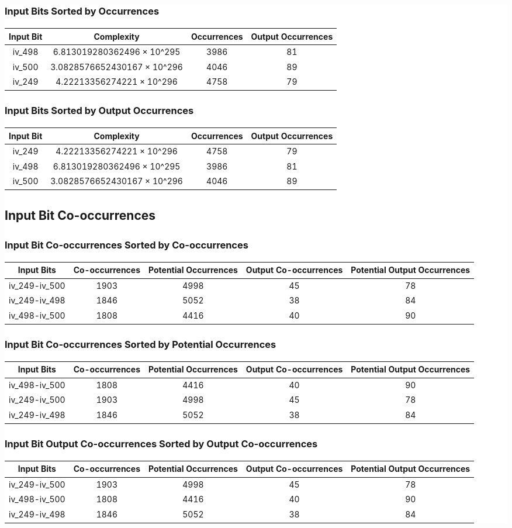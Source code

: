 ### Input Bits Sorted by Occurrences

| Input Bit | Complexity | Occurrences | Output Occurrences |
|:---------:|:----------:|:-----------:|:------------------:|
| iv_498 | 6.813019280362496 × 10^295 | 3986 | 81 |
| iv_500 | 3.0828576652430167 × 10^296 | 4046 | 89 |
| iv_249 | 4.22213356274221 × 10^296 | 4758 | 79 |

### Input Bits Sorted by Output Occurrences

| Input Bit | Complexity | Occurrences | Output Occurrences |
|:---------:|:----------:|:-----------:|:------------------:|
| iv_249 | 4.22213356274221 × 10^296 | 4758 | 79 |
| iv_498 | 6.813019280362496 × 10^295 | 3986 | 81 |
| iv_500 | 3.0828576652430167 × 10^296 | 4046 | 89 |

## Input Bit Co-occurrences

### Input Bit Co-occurrences Sorted by Co-occurrences

| Input Bits | Co-occurrences | Potential Occurrences | Output Co-occurrences | Potential Output Occurrences |
|:----------:|:--------------:|:---------------------:|:---------------------:|:----------------------------:|
| iv_249-iv_500 | 1903 | 4998 | 45 | 78 |
| iv_249-iv_498 | 1846 | 5052 | 38 | 84 |
| iv_498-iv_500 | 1808 | 4416 | 40 | 90 |

### Input Bit Co-occurrences Sorted by Potential Occurrences

| Input Bits | Co-occurrences | Potential Occurrences | Output Co-occurrences | Potential Output Occurrences |
|:----------:|:--------------:|:---------------------:|:---------------------:|:----------------------------:|
| iv_498-iv_500 | 1808 | 4416 | 40 | 90 |
| iv_249-iv_500 | 1903 | 4998 | 45 | 78 |
| iv_249-iv_498 | 1846 | 5052 | 38 | 84 |

### Input Bit Output Co-occurrences Sorted by Output Co-occurrences

| Input Bits | Co-occurrences | Potential Occurrences | Output Co-occurrences | Potential Output Occurrences |
|:----------:|:--------------:|:---------------------:|:---------------------:|:----------------------------:|
| iv_249-iv_500 | 1903 | 4998 | 45 | 78 |
| iv_498-iv_500 | 1808 | 4416 | 40 | 90 |
| iv_249-iv_498 | 1846 | 5052 | 38 | 84 |
